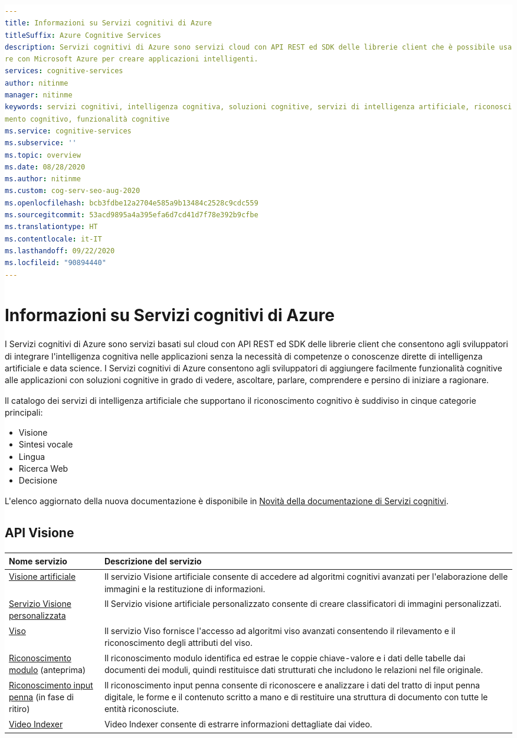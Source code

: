 ```yaml
---
title: Informazioni su Servizi cognitivi di Azure
titleSuffix: Azure Cognitive Services
description: Servizi cognitivi di Azure sono servizi cloud con API REST ed SDK delle librerie client che è possibile usare con Microsoft Azure per creare applicazioni intelligenti.
services: cognitive-services
author: nitinme
manager: nitinme
keywords: servizi cognitivi, intelligenza cognitiva, soluzioni cognitive, servizi di intelligenza artificiale, riconoscimento cognitivo, funzionalità cognitive
ms.service: cognitive-services
ms.subservice: ''
ms.topic: overview
ms.date: 08/28/2020
ms.author: nitinme
ms.custom: cog-serv-seo-aug-2020
ms.openlocfilehash: bcb3fdbe12a2704e585a9b13484c2528c9cdc559
ms.sourcegitcommit: 53acd9895a4a395efa6d7cd41d7f78e392b9cfbe
ms.translationtype: HT
ms.contentlocale: it-IT
ms.lasthandoff: 09/22/2020
ms.locfileid: "90894440"
---
```

# <a name="what-are-azure-cognitive-services"></a>Informazioni su Servizi cognitivi di Azure

I Servizi cognitivi di Azure sono servizi basati sul cloud con API REST ed SDK delle librerie client che consentono agli sviluppatori di integrare l'intelligenza cognitiva nelle applicazioni senza la necessità di competenze o conoscenze dirette di intelligenza artificiale e data science. I Servizi cognitivi di Azure consentono agli sviluppatori di aggiungere facilmente funzionalità cognitive alle applicazioni con soluzioni cognitive in grado di vedere, ascoltare, parlare, comprendere e persino di iniziare a ragionare.

Il catalogo dei servizi di intelligenza artificiale che supportano il riconoscimento cognitivo è suddiviso in cinque categorie principali:

* Visione
* Sintesi vocale
* Lingua
* Ricerca Web
* Decisione

L'elenco aggiornato della nuova documentazione è disponibile in [Novità della documentazione di Servizi cognitivi](whats-new-docs.md).

## <a name="vision-apis"></a>API Visione

|Nome servizio|Descrizione del servizio|
|:-----------|:------------------|
|[Visione artificiale](https://docs.microsoft.com/azure/cognitive-services/computer-vision/ "Visione artificiale")|Il servizio Visione artificiale consente di accedere ad algoritmi cognitivi avanzati per l'elaborazione delle immagini e la restituzione di informazioni.|
|[Servizio Visione personalizzata](https://docs.microsoft.com/azure/cognitive-services/Custom-Vision-Service/home "Servizio visione artificiale personalizzato")|Il Servizio visione artificiale personalizzato consente di creare classificatori di immagini personalizzati.|
|[Viso](https://docs.microsoft.com/azure/cognitive-services/face/ "Viso")| Il servizio Viso fornisce l'accesso ad algoritmi viso avanzati consentendo il rilevamento e il riconoscimento degli attributi del viso.|
|[Riconoscimento modulo](https://docs.microsoft.com/azure/cognitive-services/form-recognizer/ "Riconoscimento modulo") (anteprima)|Il riconoscimento modulo identifica ed estrae le coppie chiave-valore e i dati delle tabelle dai documenti dei moduli, quindi restituisce dati strutturati che includono le relazioni nel file originale.|
|[Riconoscimento input penna](https://docs.microsoft.com/azure/cognitive-services/ink-recognizer/ "Riconoscimento input penna") (in fase di ritiro)|Il riconoscimento input penna consente di riconoscere e analizzare i dati del tratto di input penna digitale, le forme e il contenuto scritto a mano e di restituire una struttura di documento con tutte le entità riconosciute.|
|[Video Indexer](https://docs.microsoft.com/azure/cognitive-services/video-indexer/video-indexer-overview "Video Indexer")|Video Indexer consente di estrarre informazioni dettagliate dai video.|
